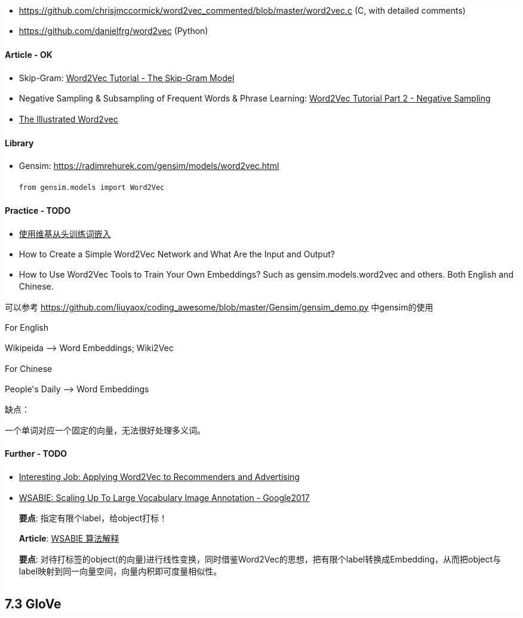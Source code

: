 - <https://github.com/chrisjmccormick/word2vec_commented/blob/master/word2vec.c> (C, with detailed comments)

- <https://github.com/danielfrg/word2vec> (Python)

#### Article - OK

- Skip-Gram: [Word2Vec Tutorial - The Skip-Gram Model](http://mccormickml.com/2016/04/19/word2vec-tutorial-the-skip-gram-model/)

- Negative Sampling & Subsampling of Frequent Words & Phrase Learning: [Word2Vec Tutorial Part 2 - Negative Sampling](http://mccormickml.com/2017/01/11/word2vec-tutorial-part-2-negative-sampling/)

- [The Illustrated Word2vec](http://jalammar.github.io/illustrated-word2vec/)

#### Library

- Gensim: <https://radimrehurek.com/gensim/models/word2vec.html>

    ```from gensim.models import Word2Vec```

#### Practice - TODO

- [使用维基从头训练词嵌入](https://github.com/HoratioJSY/cn-words)

- How to Create a Simple Word2Vec Network and What Are the Input and Output?

- How to Use Word2Vec Tools to Train Your Own Embeddings? Such as gensim.models.word2vec and others. Both English and Chinese.

可以参考 <https://github.com/liuyaox/coding_awesome/blob/master/Gensim/gensim_demo.py> 中gensim的使用

For English

Wikipeida --> Word Embeddings; Wiki2Vec

For Chinese

People's Daily  --> Word Embeddings

缺点：

一个单词对应一个固定的向量，无法很好处理多义词。

#### Further - TODO

- [Interesting Job: Applying Word2Vec to Recommenders and Advertising](http://mccormickml.com/2018/06/15/applying-word2vec-to-recommenders-and-advertising/)

- [WSABIE: Scaling Up To Large Vocabulary Image Annotation - Google2017](http://www.thespermwhale.com/jaseweston/papers/wsabie-ijcai.pdf)
  
  **要点**: 指定有限个label，给object打标！

  **Article**: [WSABIE 算法解释](https://heleifz.github.io/14696374110477.html)

  **要点**: 对待打标签的object(的向量)进行线性变换，同时借鉴Word2Vec的思想，把有限个label转换成Embedding，从而把object与label映射到同一向量空间，向量内积即可度量相似性。


## 7.3 GloVe
